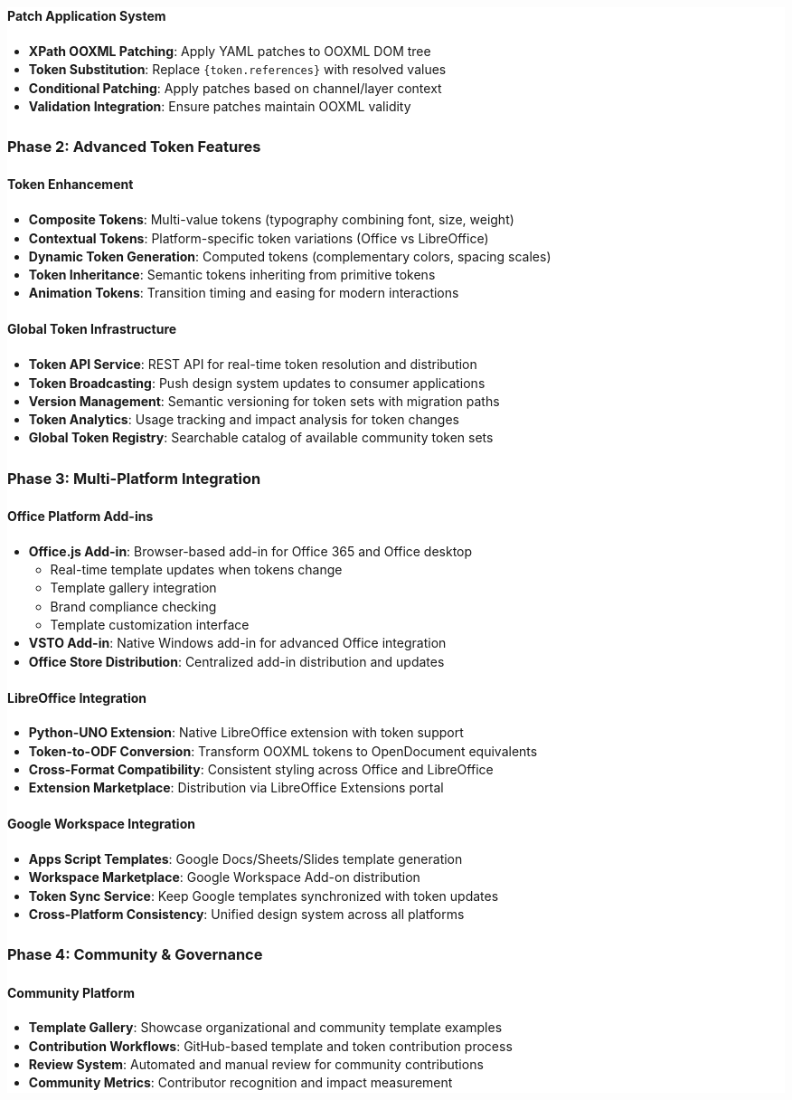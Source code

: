 #### Patch Application System
- **XPath OOXML Patching**: Apply YAML patches to OOXML DOM tree
- **Token Substitution**: Replace `{token.references}` with resolved values
- **Conditional Patching**: Apply patches based on channel/layer context
- **Validation Integration**: Ensure patches maintain OOXML validity

### Phase 2: Advanced Token Features

#### Token Enhancement
- **Composite Tokens**: Multi-value tokens (typography combining font, size, weight)
- **Contextual Tokens**: Platform-specific token variations (Office vs LibreOffice)
- **Dynamic Token Generation**: Computed tokens (complementary colors, spacing scales)
- **Token Inheritance**: Semantic tokens inheriting from primitive tokens
- **Animation Tokens**: Transition timing and easing for modern interactions

#### Global Token Infrastructure
- **Token API Service**: REST API for real-time token resolution and distribution
- **Token Broadcasting**: Push design system updates to consumer applications
- **Version Management**: Semantic versioning for token sets with migration paths
- **Token Analytics**: Usage tracking and impact analysis for token changes
- **Global Token Registry**: Searchable catalog of available community token sets

### Phase 3: Multi-Platform Integration

#### Office Platform Add-ins
- **Office.js Add-in**: Browser-based add-in for Office 365 and Office desktop
  - Real-time template updates when tokens change
  - Template gallery integration
  - Brand compliance checking
  - Template customization interface
- **VSTO Add-in**: Native Windows add-in for advanced Office integration
- **Office Store Distribution**: Centralized add-in distribution and updates

#### LibreOffice Integration
- **Python-UNO Extension**: Native LibreOffice extension with token support
- **Token-to-ODF Conversion**: Transform OOXML tokens to OpenDocument equivalents
- **Cross-Format Compatibility**: Consistent styling across Office and LibreOffice
- **Extension Marketplace**: Distribution via LibreOffice Extensions portal

#### Google Workspace Integration
- **Apps Script Templates**: Google Docs/Sheets/Slides template generation
- **Workspace Marketplace**: Google Workspace Add-on distribution
- **Token Sync Service**: Keep Google templates synchronized with token updates
- **Cross-Platform Consistency**: Unified design system across all platforms

### Phase 4: Community & Governance

#### Community Platform
- **Template Gallery**: Showcase organizational and community template examples
- **Contribution Workflows**: GitHub-based template and token contribution process
- **Review System**: Automated and manual review for community contributions
- **Community Metrics**: Contributor recognition and impact measurement

